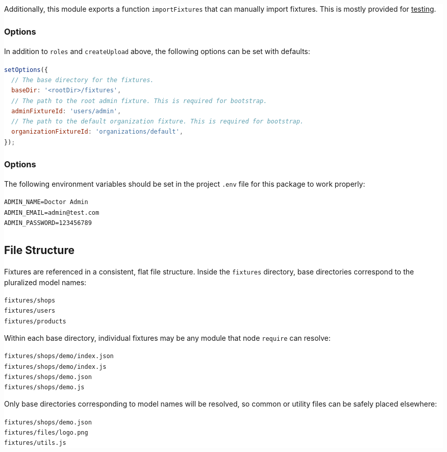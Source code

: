 Additionally, this module exports a function `importFixtures` that can manually
import fixtures. This is mostly provided for [testing](#testing).

### Options

In addition to `roles` and `createUpload` above, the following options can be
set with defaults:

```js
setOptions({
  // The base directory for the fixtures.
  baseDir: '<rootDir>/fixtures',
  // The path to the root admin fixture. This is required for bootstrap.
  adminFixtureId: 'users/admin',
  // The path to the default organization fixture. This is required for bootstrap.
  organizationFixtureId: 'organizations/default',
});
```

### Options

The following environment variables should be set in the project `.env` file for
this package to work properly:

```
ADMIN_NAME=Doctor Admin
ADMIN_EMAIL=admin@test.com
ADMIN_PASSWORD=123456789
```

## File Structure

Fixtures are referenced in a consistent, flat file structure. Inside the
`fixtures` directory, base directories correspond to the pluralized model names:

```shell
fixtures/shops
fixtures/users
fixtures/products
```

Within each base directory, individual fixtures may be any module that node
`require` can resolve:

```shell
fixtures/shops/demo/index.json
fixtures/shops/demo/index.js
fixtures/shops/demo.json
fixtures/shops/demo.js
```

Only base directories corresponding to model names will be resolved, so common
or utility files can be safely placed elsewhere:

```shell
fixtures/shops/demo.json
fixtures/files/logo.png
fixtures/utils.js
```
